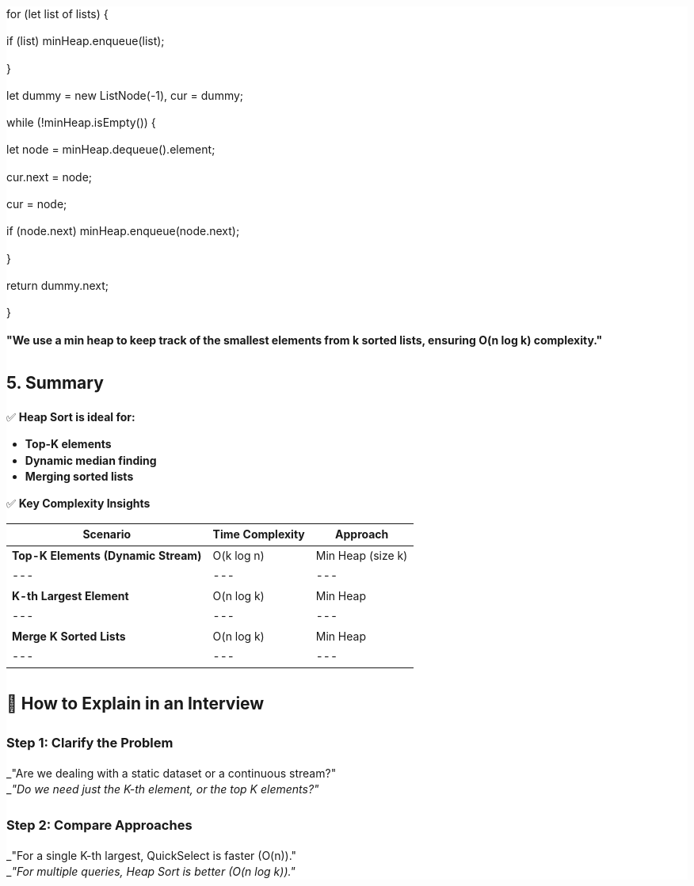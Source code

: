 for (let list of lists) {

if (list) minHeap.enqueue(list);

}

let dummy = new ListNode(-1), cur = dummy;

while (!minHeap.isEmpty()) {

let node = minHeap.dequeue().element;

cur.next = node;

cur = node;

if (node.next) minHeap.enqueue(node.next);

}

return dummy.next;

}

**"We use a min heap to keep track of the smallest elements from k sorted lists, ensuring O(n log k) complexity."**

## **5\. Summary**

✅ **Heap Sort is ideal for:**

- **Top-K elements**
- **Dynamic median finding**
- **Merging sorted lists**

✅ **Key Complexity Insights**

| **Scenario** | **Time Complexity** | **Approach** |
| --- | --- | --- |
| **Top-K Elements (Dynamic Stream)** | O(k log n) | Min Heap (size k) |
| --- | --- | --- |
| **K-th Largest Element** | O(n log k) | Min Heap |
| --- | --- | --- |
| **Merge K Sorted Lists** | O(n log k) | Min Heap |
| --- | --- | --- |

## **🚀 How to Explain in an Interview**

### **Step 1: Clarify the Problem**

_"Are we dealing with a static dataset or a continuous stream?"  
__"Do we need just the K-th element, or the top K elements?"_

### **Step 2: Compare Approaches**

_"For a single K-th largest, QuickSelect is faster (O(n))."  
__"For multiple queries, Heap Sort is better (O(n log k))."_
